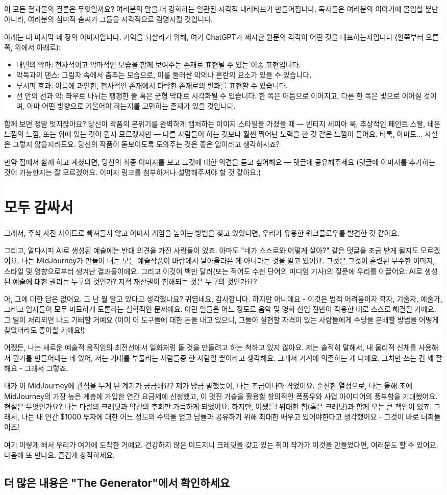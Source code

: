이 모든 결과물의 결론은 무엇일까요? 여러분의 말을 더 강화하는 일관된 시각적 내러티브가 만들어집니다. 독자들은 여러분의 이야기에 몰입할 뿐만 아니라, 여러분의 심미적 솜씨가 그들을 시각적으로 감명시킬 것입니다.

아래는 내 마지막 네 장의 이미지입니다. 기억을 되살리기 위해, 여기 ChatGPT가 제시한 원문의 각각이 어떤 것을 대표하는지입니다 (왼쪽부터 오른쪽, 위에서 아래로):

- 내면의 악마: 천사적이고 악마적인 모습을 함께 보여주는 존재로 표현될 수 있는 이중 표현입니다.
- 악독과의 댄스: 그림자 속에서 춤추는 모습으로, 이를 둘러싼 악의나 혼란의 요소가 있을 수 있습니다.
- 루시퍼 효과: 이름에 과연한, 천사적인 존재에서 타락한 존재로의 변화를 표현할 수 있습니다.
- 선 안의 선과 악: 좌우로 나뉘는 팽팽한 줄 혹은 균형 막대로 시각화될 수 있습니다. 한 쪽은 어둠으로 이어지고, 다른 한 쪽은 빛으로 이어질 것이며, 아마 어떤 방향으로 기울어야 하는지를 고민하는 존재가 있을 것입니다.

<div class="content-ad"></div>

함께 보면 정말 멋지잖아요? 당신이 작품의 분위기를 완벽하게 캡처하는 이미지 스타일을 가졌을 때 — 빈티지 세피아 룩, 추상적인 페인트 스왈, 네온 느낌의 느낌, 또는 위에 있는 것이 뭔지 모르겠지만 — 다른 사람들이 하는 것보다 훨씬 뛰어난 노력을 한 것 같은 느낌이 들어요. 비록, 아마도... 사실은 그렇지 않을지라도요. 당신의 작품이 돋보이도록 도와주는 것은 좋은 일이라고 생각하시죠?

만약 집에서 함께 하고 계셨다면, 당신의 최종 이미지를 보고 그것에 대한 의견을 듣고 싶어해요 — 댓글에 공유해주세요 (댓글에 이미지를 추가하는 것이 가능한지는 잘 모르겠어요. 이미지 링크를 첨부하거나 설명해주셔야 할 것 같아요.)

# 모두 감싸서

그래서, 주식 사진 사이트로 빠져들지 않고 이미지 게임을 높이는 방법을 찾고 있었다면, 우리가 유용한 워크플로우를 발견한 것 같아요.

<div class="content-ad"></div>

그리고, 알다시피 AI로 생성된 예술에는 반대 의견을 가진 사람들이 있죠. 아마도 "네가 스스로와 어떻게 살아?" 같은 댓글을 조금 받게 될지도 모르겠어요. 나는 MidJourney가 만들어 내는 모든 예술작품이 바람에서 날아올라온 게 아니라는 것을 알고 있어요. 그것은 그것이 훈련된 무수한 이미지, 스타일 및 영향으로부터 생겨난 결과물이에요. 그리고 이것이 백만 달러(또는 적어도 수천 단어의 미디엄 기사)의 질문에 우리를 이끌어요: AI로 생성된 예술에 대한 권리는 누구의 것인가? 지적 재산권이 침해되는 것은 누구의 것인가요?

아, 그에 대한 답은 없어요. 그 난 뭘 알고 있다고 생각했나요? 귀엽네요, 감사합니다. 하지만 아니에요 - 이것은 법적 어려움이자 학자, 기술자, 예술가, 그리고 업자들이 모두 미묘하게 토론하는 철학적인 문제에요. 이런 일들은 어느 정도로 음악 및 영화 산업 전반이 작용한 대로 스스로 해결될 거에요. 그 일이 처리되면 나도 기뻐할 거예요 (이미 이 도구들에 대한 돈을 내고 있으니, 그들이 실현할 자격이 있는 사람들에게 수당을 분배할 방법을 어떻게 찾았더라도 좋아할 거에요!)

어쨌든, 나는 새로운 예술적 움직임의 최전선에서 일화처럼 돌 것을 만들려고 하는 척하고 있지 않아요. 저는 솔직히 말해서, 내 물리적 신체를 사용해서 뭔가를 만들어내는 데 있어, 저는 기대를 부풀리는 사람들중 한 사람일 뿐이라고 생각해요. 그래서 기계에 의존하는 게 나예요. 그치만 쓰는 건 꽤 잘해요 - 그래서 그렇죠.

내가 이 MidJourney에 관심을 두게 된 계기가 궁금해요? 제가 방금 말했듯이, 나는 조금이나마 격었어요. 순진한 열정으로, 나는 올해 초에 MidJourney의 가장 높은 계층에 가입한 연간 요금제에 신청했고, 이 멋진 기술을 활용할 창의적인 폭풍우와 사업 아이디어의 풍부함을 기대했어요. 현실은 무엇인가요? 나는 다량의 크레딧과 약간의 후회만 가득하게 되었어요. 하지만, 어쨌든! 위대한 힘(혹은 크레딧)과 함께 오는 큰 책임이 있죠. 그래서, 나는 내 연간 $1000 투자에 대한 어느 정도의 수익을 얻고 남들과 공유하기 위해 최대한 배우고 있어야한다고 생각했어요 - 그것이 바로 너희들이죠!

<div class="content-ad"></div>

여기 이렇게 해서 우리가 여기에 도착한 거예요. 건강하지 않은 미드지니 크레딧을 갖고 있는 취미 작가가 이것을 만들었다면, 여러분도 할 수 있어요. 다음에 또 만나요. 즐겁게 창작하세요.

## 더 많은 내용은 "The Generator"에서 확인하세요